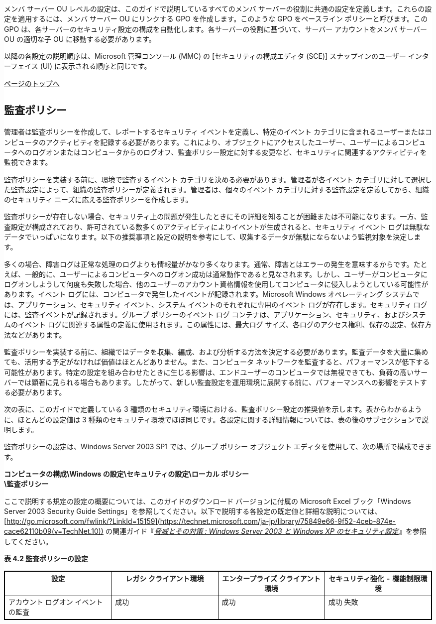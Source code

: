 メンバ サーバー OU レベルの設定は、このガイドで説明しているすべてのメンバ サーバーの役割に共通の設定を定義します。これらの設定を適用するには、メンバ サーバー OU にリンクする GPO を作成します。このような GPO をベースライン ポリシーと呼びます。この GPO は、各サーバーのセキュリティ設定の構成を自動化します。各サーバーの役割に基づいて、サーバー アカウントをメンバ サーバー OU の適切な子 OU に移動する必要があります。
  
以降の各設定の説明順序は、Microsoft 管理コンソール (MMC) の \[セキュリティの構成エディタ (SCE)\] スナップインのユーザー インターフェイス (UI) に表示される順序と同じです。
  
[](#mainsection)[ページのトップへ](#mainsection)
  
監査ポリシー  
------------
  
管理者は監査ポリシーを作成して、レポートするセキュリティ イベントを定義し、特定のイベント カテゴリに含まれるユーザーまたはコンピュータのアクティビティを記録する必要があります。これにより、オブジェクトにアクセスしたユーザー、ユーザーによるコンピュータへのログオンまたはコンピュータからのログオフ、監査ポリシー設定に対する変更など、セキュリティに関連するアクティビティを監視できます。
  
監査ポリシーを実装する前に、環境で監査するイベント カテゴリを決める必要があります。管理者が各イベント カテゴリに対して選択した監査設定によって、組織の監査ポリシーが定義されます。管理者は、個々のイベント カテゴリに対する監査設定を定義してから、組織のセキュリティ ニーズに応える監査ポリシーを作成します。
  
監査ポリシーが存在しない場合、セキュリティ上の問題が発生したときにその詳細を知ることが困難または不可能になります。一方、監査設定が構成されており、許可されている数多くのアクティビティによりイベントが生成されると、セキュリティ イベント ログは無駄なデータでいっぱいになります。以下の推奨事項と設定の説明を参考にして、収集するデータが無駄にならないよう監視対象を決定します。
  
多くの場合、障害ログは正常な処理のログよりも情報量がかなり多くなります。通常、障害とはエラーの発生を意味するからです。たとえば、一般的に、ユーザーによるコンピュータへのログオン成功は通常動作であると見なされます。しかし、ユーザーがコンピュータにログオンしようして何度も失敗した場合、他のユーザーのアカウント資格情報を使用してコンピュータに侵入しようとしている可能性があります。イベント ログには、コンピュータで発生したイベントが記録されます。Microsoft Windows オペレーティング システムでは、アプリケーション、セキュリティ イベント、システム イベントのそれぞれに専用のイベント ログが存在します。セキュリティ ログには、監査イベントが記録されます。グループ ポリシーのイベント ログ コンテナは、アプリケーション、セキュリティ、およびシステムのイベント ログに関連する属性の定義に使用されます。この属性には、最大ログ サイズ、各ログのアクセス権利、保存の設定、保存方法などがあります。
  
監査ポリシーを実装する前に、組織ではデータを収集、編成、および分析する方法を決定する必要があります。監査データを大量に集めても、活用する予定がなければ価値はほとんどありません。また、コンピュータ ネットワークを監査すると、パフォーマンスが低下する可能性があります。特定の設定を組み合わせたときに生じる影響は、エンドユーザーのコンピュータでは無視できても、負荷の高いサーバーでは顕著に見られる場合もあります。したがって、新しい監査設定を運用環境に展開する前に、パフォーマンスへの影響をテストする必要があります。
  
次の表に、このガイドで定義している 3 種類のセキュリティ環境における、監査ポリシー設定の推奨値を示します。表からわかるように、ほとんどの設定値は 3 種類のセキュリティ環境でほぼ同じです。各設定に関する詳細情報については、表の後のサブセクションで説明します。
  
監査ポリシーの設定は、Windows Server 2003 SP1 では、グループ ポリシー オブジェクト エディタを使用して、次の場所で構成できます。
  
**コンピュータの構成\\Windows の設定\\セキュリティの設定\\ローカル ポリシー**  
**\\監査ポリシー**
  
ここで説明する規定の設定の概要については、このガイドのダウンロード バージョンに付属の Microsoft Excel ブック「Windows Server 2003 Security Guide Settings」を参照してください。以下で説明する各設定の既定値と詳細な説明については、[http://go.microsoft.com/fwlink/?LinkId=15159](https://technet.microsoft.com/ja-jp/library/75849e66-9f52-4ceb-874e-cace62110b09(v=TechNet.10)) の関連ガイド『[*脅威とその対策 : Windows Server 2003 と Windows XP のセキュリティ設定*](https://technet.microsoft.com/ja-jp/library/75849e66-9f52-4ceb-874e-cace62110b09(v=TechNet.10))』を参照してください。
  
**表 4.2 監査ポリシーの設定**

 
<table style="border:1px solid black;">
<colgroup>
<col width="25%" />
<col width="25%" />
<col width="25%" />
<col width="25%" />
</colgroup>
<thead>
<tr class="header">
<th style="border:1px solid black;" >設定</th>
<th style="border:1px solid black;" >レガシ クライアント環境</th>
<th style="border:1px solid black;" >エンタープライズ クライアント環境</th>
<th style="border:1px solid black;" >セキュリティ強化 - 機能制限環境</th>
</tr>
</thead>
<tbody>
<tr class="odd">
<td style="border:1px solid black;">アカウント ログオン イベントの監査</td>
<td style="border:1px solid black;">成功</td>
<td style="border:1px solid black;">成功</td>
<td style="border:1px solid black;">成功 失敗</td>
</tr>